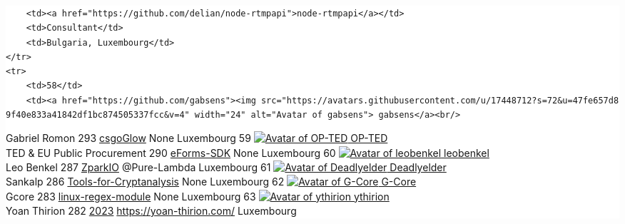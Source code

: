 		<td><a href="https://github.com/delian/node-rtmpapi">node-rtmpapi</a></td>
		<td>Consultant</td>
		<td>Bulgaria, Luxembourg</td>
	</tr>
	<tr>
		<td>58</td>
		<td><a href="https://github.com/gabsens"><img src="https://avatars.githubusercontent.com/u/17448712?s=72&u=47fe657d89f40e833a41842df1bc874505337fcc&v=4" width="24" alt="Avatar of gabsens"> gabsens</a><br/>
Gabriel Romon</td>
		<td>293</td>
		<td><a href="https://github.com/iseekwonderful/csgoGlow">csgoGlow</a></td>
		<td>None</td>
		<td>Luxembourg</td>
	</tr>
	<tr>
		<td>59</td>
		<td><a href="https://github.com/OP-TED"><img src="https://avatars.githubusercontent.com/u/69639019?s=72&v=4" width="24" alt="Avatar of OP-TED"> OP-TED</a><br/>
TED & EU Public Procurement</td>
		<td>290</td>
		<td><a href="https://github.com/OP-TED/eForms-SDK">eForms-SDK</a></td>
		<td>None</td>
		<td>Luxembourg</td>
	</tr>
	<tr>
		<td>60</td>
		<td><a href="https://github.com/leobenkel"><img src="https://avatars.githubusercontent.com/u/4960573?s=72&v=4" width="24" alt="Avatar of leobenkel"> leobenkel</a><br/>
Leo Benkel</td>
		<td>287</td>
		<td><a href="https://github.com/leobenkel/ZparkIO">ZparkIO</a></td>
		<td>@Pure-Lambda </td>
		<td>Luxembourg</td>
	</tr>
	<tr>
		<td>61</td>
		<td><a href="https://github.com/Deadlyelder"><img src="https://avatars.githubusercontent.com/u/6140893?s=72&u=88005d6a1d9ff3f8d8ba5ec11a1b5bbd242bdd7b&v=4" width="24" alt="Avatar of Deadlyelder"> Deadlyelder</a><br/>
Sankalp</td>
		<td>286</td>
		<td><a href="https://github.com/Deadlyelder/Tools-for-Cryptanalysis">Tools-for-Cryptanalysis</a></td>
		<td>None</td>
		<td>Luxembourg</td>
	</tr>
	<tr>
		<td>62</td>
		<td><a href="https://github.com/G-Core"><img src="https://avatars.githubusercontent.com/u/24672571?s=72&v=4" width="24" alt="Avatar of G-Core"> G-Core</a><br/>
Gcore</td>
		<td>283</td>
		<td><a href="https://github.com/G-Core/linux-regex-module">linux-regex-module</a></td>
		<td>None</td>
		<td>Luxembourg</td>
	</tr>
	<tr>
		<td>63</td>
		<td><a href="https://github.com/ythirion"><img src="https://avatars.githubusercontent.com/u/20967693?s=72&u=a92ace4a43ebbb1b32c8c020667ae96a69772232&v=4" width="24" alt="Avatar of ythirion"> ythirion</a><br/>
Yoan Thirion</td>
		<td>282</td>
		<td><a href="https://github.com/advent-of-craft/2023">2023</a></td>
		<td>https://yoan-thirion.com/</td>
		<td>Luxembourg</td>
	</tr>
	<tr>